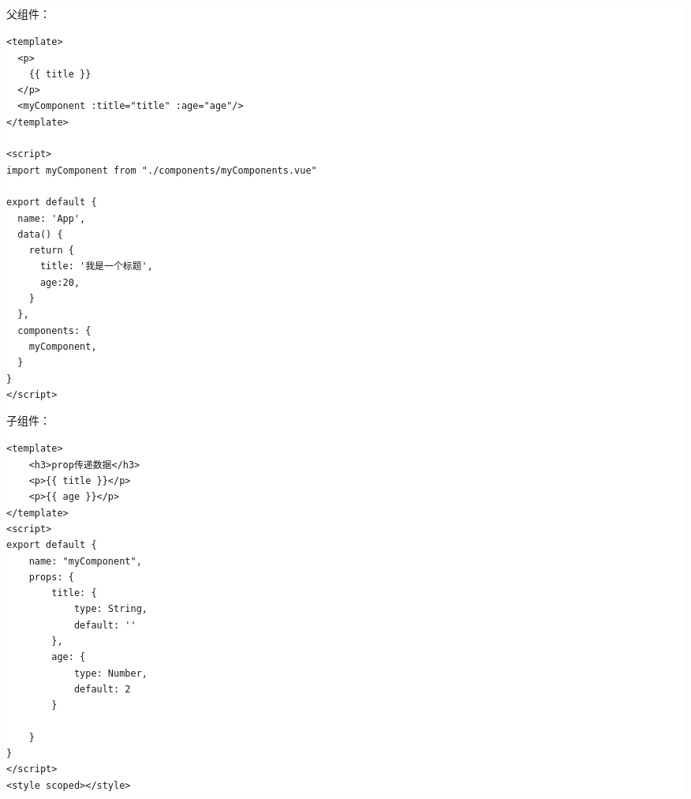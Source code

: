 父组件：

```vue
<template>
  <p>
    {{ title }}
  </p>
  <myComponent :title="title" :age="age"/>
</template>

<script>
import myComponent from "./components/myComponents.vue"

export default {
  name: 'App',
  data() {
    return {
      title: '我是一个标题',
      age:20,
    }
  },
  components: {
    myComponent,
  }
}
</script>
```

子组件：

```vue
<template>
    <h3>prop传递数据</h3>
    <p>{{ title }}</p>
    <p>{{ age }}</p>
</template>
<script>
export default {
    name: "myComponent",
    props: {
        title: {
            type: String,
            default: ''
        },
        age: {
            type: Number,
            default: 2
        }

    }
}
</script>
<style scoped></style>
```
